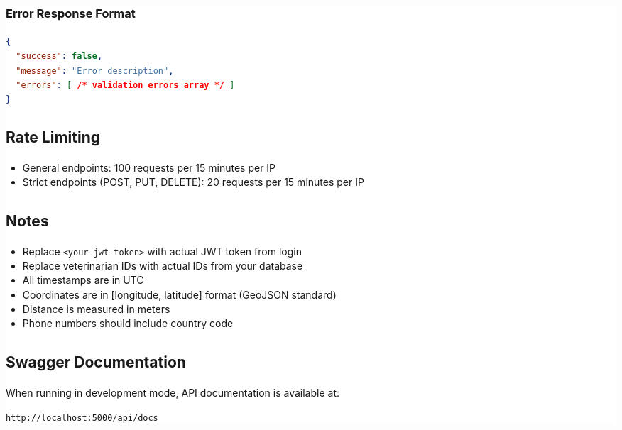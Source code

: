 ### Error Response Format
```json
{
  "success": false,
  "message": "Error description",
  "errors": [ /* validation errors array */ ]
}
```

## Rate Limiting
- General endpoints: 100 requests per 15 minutes per IP
- Strict endpoints (POST, PUT, DELETE): 20 requests per 15 minutes per IP

## Notes
- Replace `<your-jwt-token>` with actual JWT token from login
- Replace veterinarian IDs with actual IDs from your database
- All timestamps are in UTC
- Coordinates are in [longitude, latitude] format (GeoJSON standard)
- Distance is measured in meters
- Phone numbers should include country code

## Swagger Documentation
When running in development mode, API documentation is available at:
```
http://localhost:5000/api/docs
```